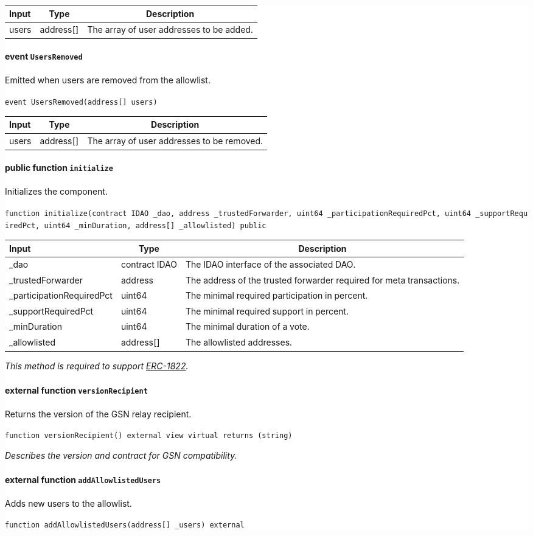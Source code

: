 | Input | Type | Description |
|:----- | ---- | ----------- |
| users | address[] | The array of user addresses to be added. |

####  event `UsersRemoved`

Emitted when users are removed from the allowlist.

```solidity
event UsersRemoved(address[] users) 
```

| Input | Type | Description |
|:----- | ---- | ----------- |
| users | address[] | The array of user addresses to be removed. |

#### public function `initialize`

Initializes the component.

```solidity
function initialize(contract IDAO _dao, address _trustedForwarder, uint64 _participationRequiredPct, uint64 _supportRequiredPct, uint64 _minDuration, address[] _allowlisted) public 
```

| Input | Type | Description |
|:----- | ---- | ----------- |
| _dao | contract IDAO | The IDAO interface of the associated DAO. |
| _trustedForwarder | address | The address of the trusted forwarder required for meta transactions. |
| _participationRequiredPct | uint64 | The minimal required participation in percent. |
| _supportRequiredPct | uint64 | The minimal required support in percent. |
| _minDuration | uint64 | The minimal duration of a vote. |
| _allowlisted | address[] | The allowlisted addresses. |

*This method is required to support [ERC-1822](https://eips.ethereum.org/EIPS/eip-1822).*

#### external function `versionRecipient`

Returns the version of the GSN relay recipient.

```solidity
function versionRecipient() external view virtual returns (string) 
```

*Describes the version and contract for GSN compatibility.*

#### external function `addAllowlistedUsers`

Adds new users to the allowlist.

```solidity
function addAllowlistedUsers(address[] _users) external 
```
